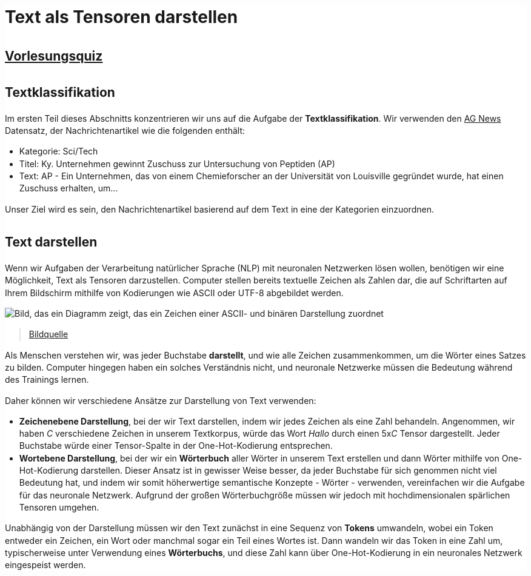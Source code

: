 # Text als Tensoren darstellen

## [Vorlesungsquiz](https://red-field-0a6ddfd03.1.azurestaticapps.net/quiz/113)

## Textklassifikation

Im ersten Teil dieses Abschnitts konzentrieren wir uns auf die Aufgabe der **Textklassifikation**. Wir verwenden den [AG News](https://www.kaggle.com/amananandrai/ag-news-classification-dataset) Datensatz, der Nachrichtenartikel wie die folgenden enthält:

* Kategorie: Sci/Tech
* Titel: Ky. Unternehmen gewinnt Zuschuss zur Untersuchung von Peptiden (AP)
* Text: AP - Ein Unternehmen, das von einem Chemieforscher an der Universität von Louisville gegründet wurde, hat einen Zuschuss erhalten, um...

Unser Ziel wird es sein, den Nachrichtenartikel basierend auf dem Text in eine der Kategorien einzuordnen.

## Text darstellen

Wenn wir Aufgaben der Verarbeitung natürlicher Sprache (NLP) mit neuronalen Netzwerken lösen wollen, benötigen wir eine Möglichkeit, Text als Tensoren darzustellen. Computer stellen bereits textuelle Zeichen als Zahlen dar, die auf Schriftarten auf Ihrem Bildschirm mithilfe von Kodierungen wie ASCII oder UTF-8 abgebildet werden.

<img alt="Bild, das ein Diagramm zeigt, das ein Zeichen einer ASCII- und binären Darstellung zuordnet" src="images/ascii-character-map.png" width="50%"/>

> [Bildquelle](https://www.seobility.net/en/wiki/ASCII)

Als Menschen verstehen wir, was jeder Buchstabe **darstellt**, und wie alle Zeichen zusammenkommen, um die Wörter eines Satzes zu bilden. Computer hingegen haben ein solches Verständnis nicht, und neuronale Netzwerke müssen die Bedeutung während des Trainings lernen.

Daher können wir verschiedene Ansätze zur Darstellung von Text verwenden:

* **Zeichenebene Darstellung**, bei der wir Text darstellen, indem wir jedes Zeichen als eine Zahl behandeln. Angenommen, wir haben *C* verschiedene Zeichen in unserem Textkorpus, würde das Wort *Hallo* durch einen 5x*C* Tensor dargestellt. Jeder Buchstabe würde einer Tensor-Spalte in der One-Hot-Kodierung entsprechen.
* **Wortebene Darstellung**, bei der wir ein **Wörterbuch** aller Wörter in unserem Text erstellen und dann Wörter mithilfe von One-Hot-Kodierung darstellen. Dieser Ansatz ist in gewisser Weise besser, da jeder Buchstabe für sich genommen nicht viel Bedeutung hat, und indem wir somit höherwertige semantische Konzepte - Wörter - verwenden, vereinfachen wir die Aufgabe für das neuronale Netzwerk. Aufgrund der großen Wörterbuchgröße müssen wir jedoch mit hochdimensionalen spärlichen Tensoren umgehen.

Unabhängig von der Darstellung müssen wir den Text zunächst in eine Sequenz von **Tokens** umwandeln, wobei ein Token entweder ein Zeichen, ein Wort oder manchmal sogar ein Teil eines Wortes ist. Dann wandeln wir das Token in eine Zahl um, typischerweise unter Verwendung eines **Wörterbuchs**, und diese Zahl kann über One-Hot-Kodierung in ein neuronales Netzwerk eingespeist werden.
